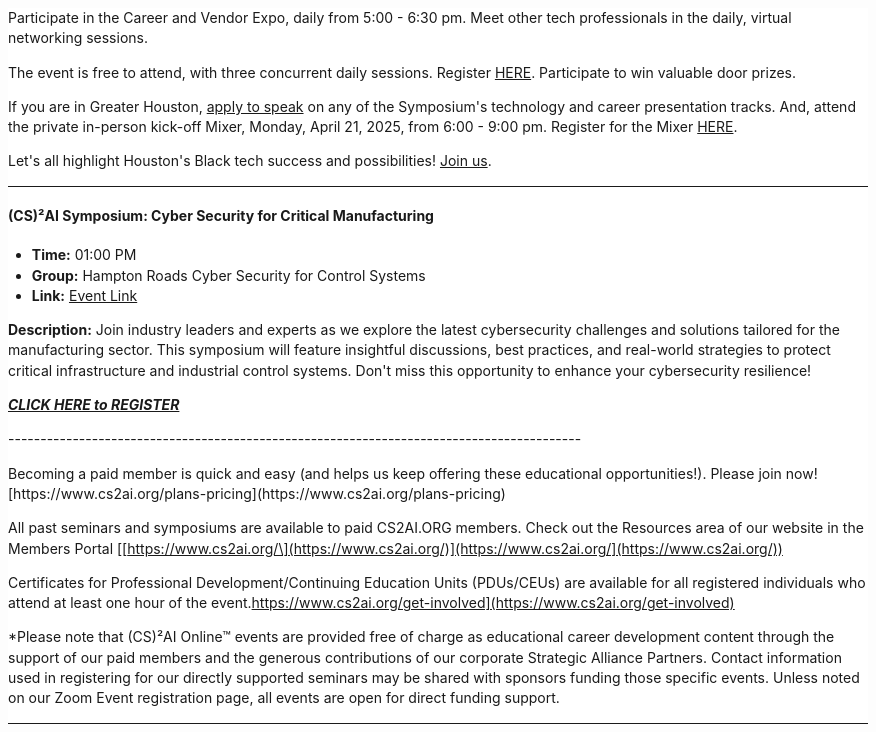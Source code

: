 Participate in the Career and Vendor Expo, daily from 5:00 - 6:30 pm. Meet other tech professionals in the daily, virtual networking sessions.

The event is free to attend, with three concurrent daily sessions. Register [HERE](https://bit.ly/3rdHTX-BlackTechSymposium). Participate to win valuable door prizes.

If you are in Greater Houston, [apply to speak](https://forms.gle/7cPPjC9eaz3CS2JE8) on any of the Symposium's technology and career presentation tracks. And, attend the private in-person kick-off Mixer, Monday, April 21, 2025, from 6:00 - 9:00 pm. Register for the Mixer [HERE](https://builtinternational.org/htbs-2025-symposium-mixer/).

Let's all highlight Houston's Black tech success and possibilities!
[Join us](https://bit.ly/3rdHTX-BlackTechSymposium).

---

#### (CS)²AI Symposium: Cyber Security for Critical Manufacturing

- **Time:** 01:00 PM
- **Group:** Hampton Roads Cyber Security for Control Systems
- **Link:** [Event Link](https://www.meetup.com/norfolk-cyber-security-for-control-systems/events/306959324/)

**Description:**
Join industry leaders and experts as we explore the latest cybersecurity challenges and solutions tailored for the manufacturing sector. This symposium will feature insightful discussions, best practices, and real-world strategies to protect critical infrastructure and industrial control systems. Don't miss this opportunity to enhance your cybersecurity resilience!

***[CLICK HERE to REGISTER](https://events.zoom.us/ev/Ag0HQnmKSEXXtbL4wxikOsz0m35MHJZggvs2XTCxT3QjvOarAE6w~Am1KkWK1XYif1C4_R6eArl8mBb59ir-0Ej_5L_4XkFLr34TTyHY4ausqELXIof851W5IPXA5PLFlERlOnyPVTZIm0g)***

\-\-\-\-\-\-\-\-\-\-\-\-\-\-\-\-\-\-\-\-\-\-\-\-\-\-\-\-\-\-\-\-\-\-\-\-\-\-\-\-\-\-\-\-\-\-\-\-\-\-\-\-\-\-\-\-\-\-\-\-\-\-\-\-\-\-\-\-\-\-\-\-\-\-\-\-\-\-\-\-\-\-\-\-\-\-\-\-\-

Becoming a paid member is quick and easy \(and helps us keep offering these educational opportunities\!\)\. Please join now\! \[https://www\.cs2ai\.org/plans\-pricing\]\(https://www\.cs2ai\.org/plans\-pricing\)

All past seminars and symposiums are available to paid CS2AI.ORG members. Check out the Resources area of our website in the Members Portal [[https://www.cs2ai.org/\](https://www.cs2ai.org/)](https://www.cs2ai.org/](https://www.cs2ai.org/))

Certificates for Professional Development/Continuing Education Units (PDUs/CEUs) are available for all registered individuals who attend at least one hour of the event.https://www.cs2ai.org/get-involved](https://www.cs2ai.org/get-involved)

\*Please note that (CS)²AI Online™ events are provided free of charge as educational career development content through the support of our paid members and the generous contributions of our corporate Strategic Alliance Partners. Contact information used in registering for our directly supported seminars may be shared with sponsors funding those specific events. Unless noted on our Zoom Event registration page, all events are open for direct funding support.

---
